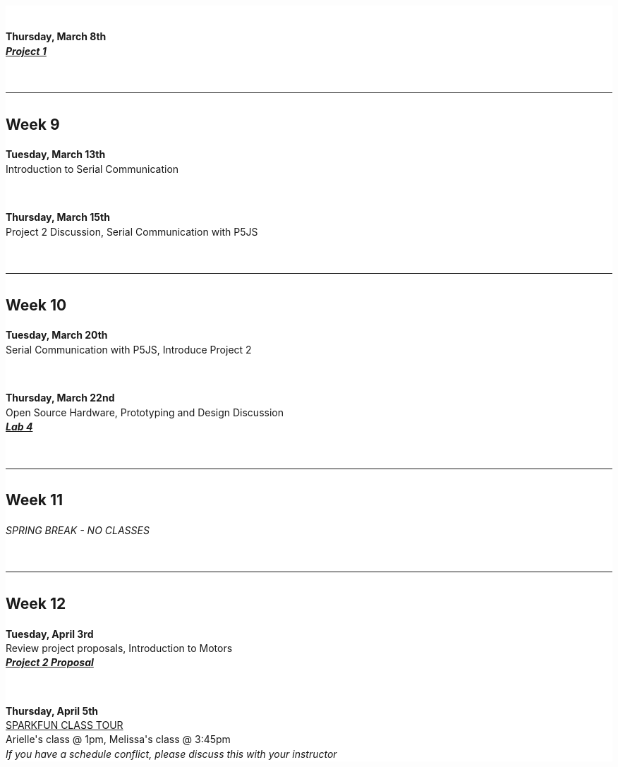 <br>

<span class="ass">**Thursday, March 8th**</span> <br>
<span class="proj">***[Project 1](/object-s18/project2)***</span>

<br>
<hr>

## Week 9
<span class="ass">**Tuesday, March 13th**</span> <br>
Introduction to Serial Communication

<br>

<span class="ass">**Thursday, March 15th**</span> <br>
Project 2 Discussion, Serial Communication with P5JS

<br>
<hr>

## Week 10
<span class="ass">**Tuesday, March 20th**</span> <br>
Serial Communication with P5JS, Introduce Project 2

<br>

<span class="ass">**Thursday, March 22nd**</span> <br>
Open Source Hardware, Prototyping and Design Discussion<br>
<span class="lab">***[Lab 4](/object-s18/lab4)***</span>

<br>
<hr>

## Week 11

<i>SPRING BREAK - NO CLASSES</i>

<br>
<hr>

## Week 12
<span class="ass">**Tuesday, April 3rd**</span> <br>
Review project proposals, Introduction to Motors<br>
<span class="proj">***[Project 2 Proposal](/object-s18/project2)***</span>

<br>

<span class="ass">**Thursday, April 5th**</span> <br>
[SPARKFUN CLASS TOUR](https://www.google.com/maps/place/SparkFun+Electronics/@40.0905756,-105.1870247,17z/data=!3m1!4b1!4m5!3m4!1s0x876bf1d19e47af97:0x32d9afade8780ee5!8m2!3d40.0905756!4d-105.184836?hl=en) <br>
Arielle's class @ 1pm, Melissa's class @ 3:45pm
<br>*If you have a schedule conflict, please discuss this with your instructor*

